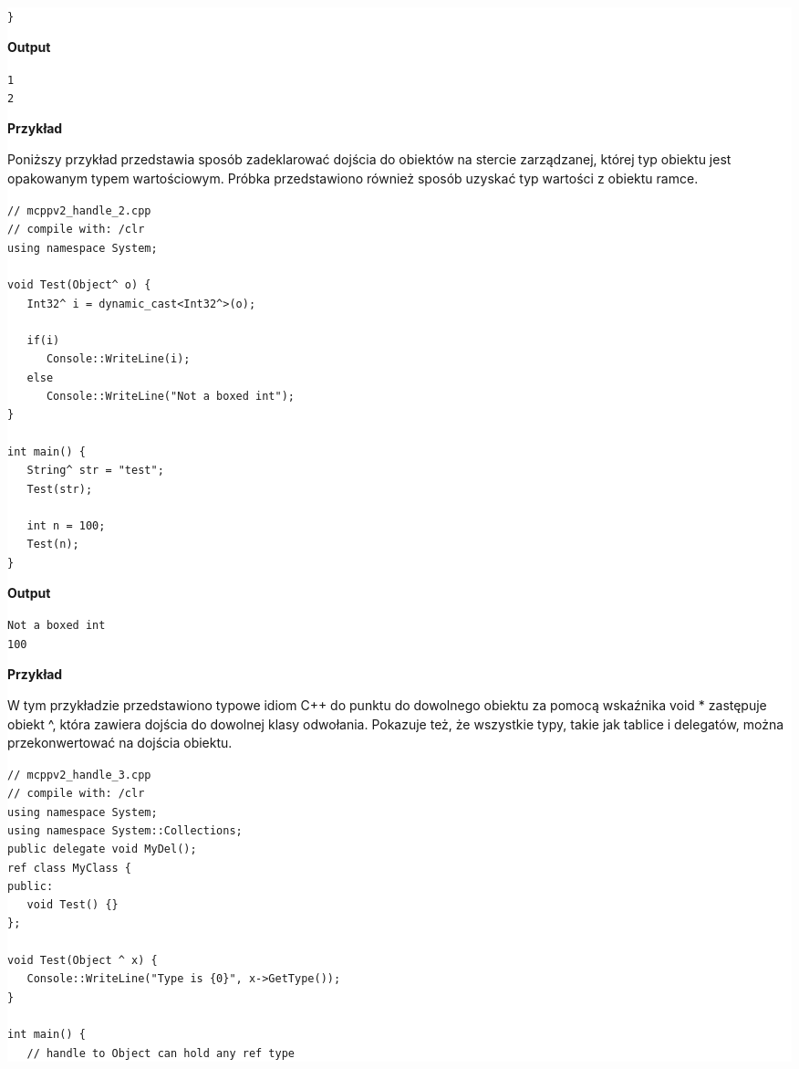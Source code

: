 ```  
}  
```  
  
 **Output**  
  
```Output  
1  
2  
```  
  
 **Przykład**  
  
 Poniższy przykład przedstawia sposób zadeklarować dojścia do obiektów na stercie zarządzanej, której typ obiektu jest opakowanym typem wartościowym. Próbka przedstawiono również sposób uzyskać typ wartości z obiektu ramce.  
  
```  
// mcppv2_handle_2.cpp  
// compile with: /clr  
using namespace System;  
  
void Test(Object^ o) {  
   Int32^ i = dynamic_cast<Int32^>(o);  
  
   if(i)  
      Console::WriteLine(i);  
   else  
      Console::WriteLine("Not a boxed int");  
}  
  
int main() {  
   String^ str = "test";  
   Test(str);  
  
   int n = 100;  
   Test(n);  
}  
```  
  
 **Output**  
  
```Output  
Not a boxed int  
100  
```  
  
 **Przykład**  
  
 W tym przykładzie przedstawiono typowe idiom C++ do punktu do dowolnego obiektu za pomocą wskaźnika void * zastępuje obiekt ^, która zawiera dojścia do dowolnej klasy odwołania. Pokazuje też, że wszystkie typy, takie jak tablice i delegatów, można przekonwertować na dojścia obiektu.  
  
```  
// mcppv2_handle_3.cpp  
// compile with: /clr  
using namespace System;  
using namespace System::Collections;  
public delegate void MyDel();  
ref class MyClass {  
public:  
   void Test() {}  
};  
  
void Test(Object ^ x) {  
   Console::WriteLine("Type is {0}", x->GetType());  
}  
  
int main() {  
   // handle to Object can hold any ref type  
```